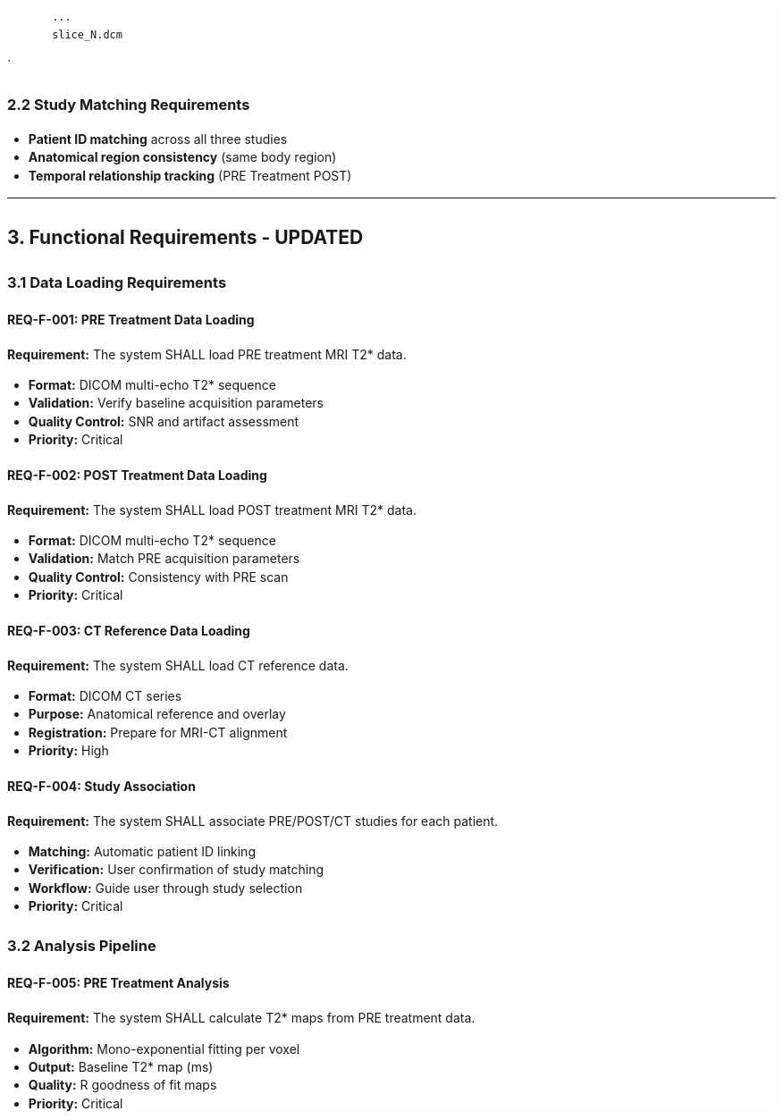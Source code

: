            ...
           slice_N.dcm
`

### 2.2 Study Matching Requirements
- **Patient ID matching** across all three studies
- **Anatomical region consistency** (same body region)
- **Temporal relationship tracking** (PRE  Treatment  POST)

---

## 3. Functional Requirements - UPDATED

### 3.1 Data Loading Requirements

#### REQ-F-001: PRE Treatment Data Loading
**Requirement:** The system SHALL load PRE treatment MRI T2* data.
- **Format:** DICOM multi-echo T2* sequence
- **Validation:** Verify baseline acquisition parameters
- **Quality Control:** SNR and artifact assessment
- **Priority:** Critical

#### REQ-F-002: POST Treatment Data Loading  
**Requirement:** The system SHALL load POST treatment MRI T2* data.
- **Format:** DICOM multi-echo T2* sequence
- **Validation:** Match PRE acquisition parameters
- **Quality Control:** Consistency with PRE scan
- **Priority:** Critical

#### REQ-F-003: CT Reference Data Loading
**Requirement:** The system SHALL load CT reference data.
- **Format:** DICOM CT series
- **Purpose:** Anatomical reference and overlay
- **Registration:** Prepare for MRI-CT alignment
- **Priority:** High

#### REQ-F-004: Study Association
**Requirement:** The system SHALL associate PRE/POST/CT studies for each patient.
- **Matching:** Automatic patient ID linking
- **Verification:** User confirmation of study matching
- **Workflow:** Guide user through study selection
- **Priority:** Critical

### 3.2 Analysis Pipeline

#### REQ-F-005: PRE Treatment Analysis
**Requirement:** The system SHALL calculate T2* maps from PRE treatment data.
- **Algorithm:** Mono-exponential fitting per voxel
- **Output:** Baseline T2* map (ms)
- **Quality:** R goodness of fit maps
- **Priority:** Critical
